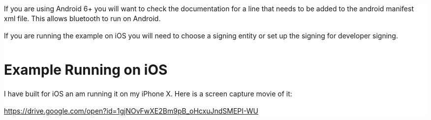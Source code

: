 If you are using Android 6+ you will want to check the documentation for a line that needs to be added to the android manifest xml file. This allows bluetooth to run on Android.

If you are running the example on iOS you will need to choose a signing entity or set up the signing for developer signing.

# Example Running on iOS

I have built for iOS an am running it on my iPhone X. Here is a screen capture movie of it:

https://drive.google.com/open?id=1gjNOvFwXE2Bm9pB_oHcxuJndSMEPI-WU

